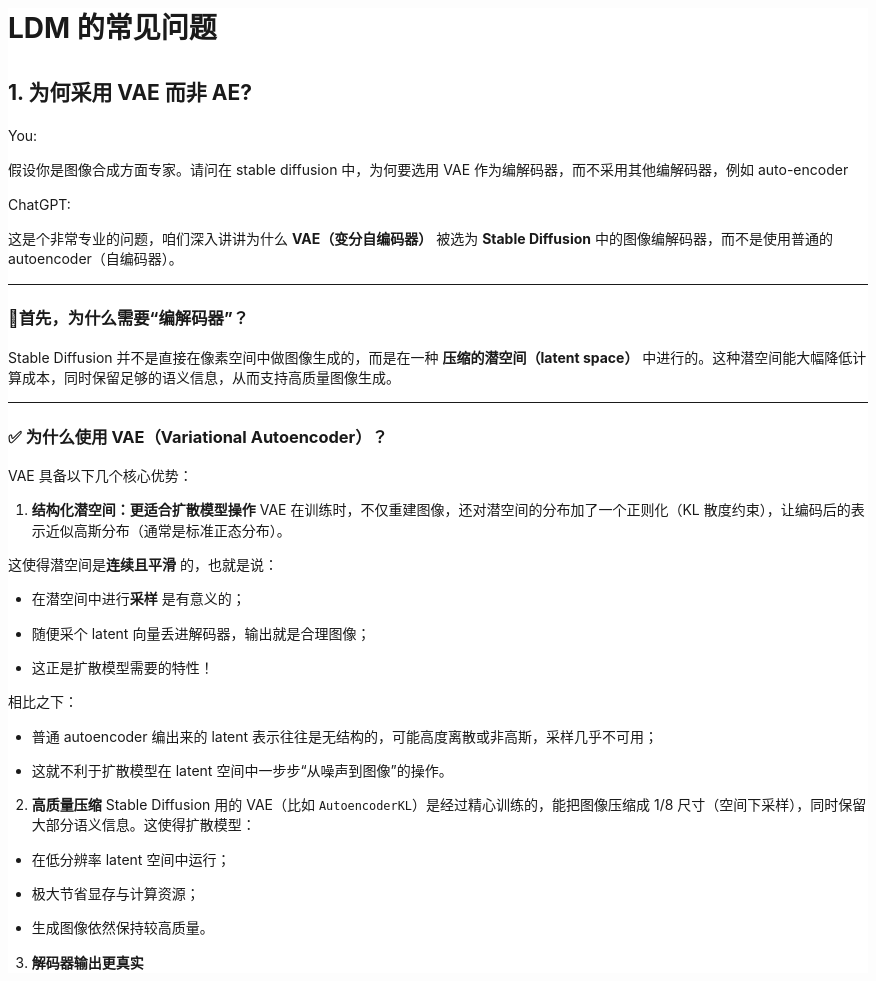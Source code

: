 # LDM 的常见问题

## 1. 为何采用 VAE 而非 AE?

You: 

假设你是图像合成方面专家。请问在 stable diffusion 中，为何要选用 VAE 作为编解码器，而不采用其他编解码器，例如 auto-encoder

ChatGPT: 

这是个非常专业的问题，咱们深入讲讲为什么 **VAE（变分自编码器）**  被选为 **Stable Diffusion**  中的图像编解码器，而不是使用普通的 autoencoder（自编码器）。

---



### 🚩首先，为什么需要“编解码器”？ 

Stable Diffusion 并不是直接在像素空间中做图像生成的，而是在一种 **压缩的潜空间（latent space）**  中进行的。这种潜空间能大幅降低计算成本，同时保留足够的语义信息，从而支持高质量图像生成。

---



### ✅ 为什么使用 VAE（Variational Autoencoder）？ 


VAE 具备以下几个核心优势：

1. **结构化潜空间：更适合扩散模型操作** 
    VAE 在训练时，不仅重建图像，还对潜空间的分布加了一个正则化（KL 散度约束），让编码后的表示近似高斯分布（通常是标准正态分布）。

这使得潜空间是**连续且平滑** 的，也就是说：

- 在潜空间中进行**采样** 是有意义的；

- 随便采个 latent 向量丢进解码器，输出就是合理图像；

- 这正是扩散模型需要的特性！


相比之下：


- 普通 autoencoder 编出来的 latent 表示往往是无结构的，可能高度离散或非高斯，采样几乎不可用；

- 这就不利于扩散模型在 latent 空间中一步步“从噪声到图像”的操作。

2. **高质量压缩** 
    Stable Diffusion 用的 VAE（比如 `AutoencoderKL`）是经过精心训练的，能把图像压缩成 1/8 尺寸（空间下采样），同时保留大部分语义信息。这使得扩散模型：

- 在低分辨率 latent 空间中运行；

- 极大节省显存与计算资源；

- 生成图像依然保持较高质量。

3. **解码器输出更真实** 
